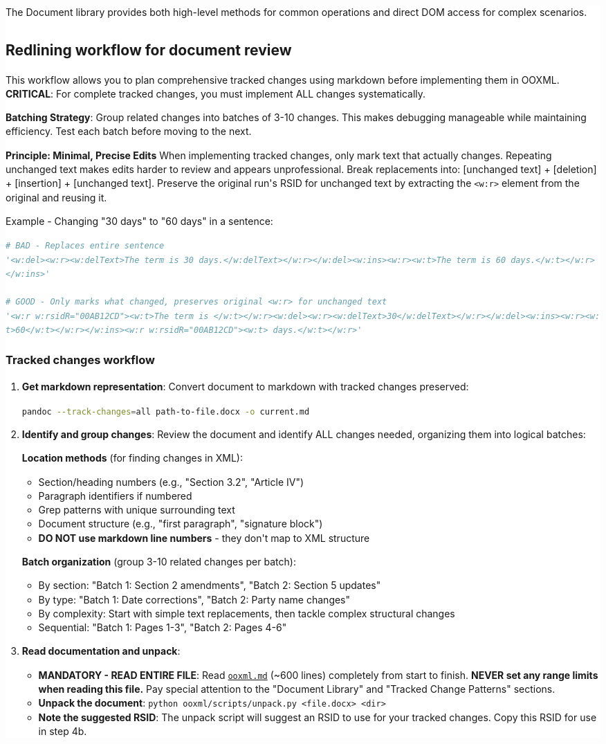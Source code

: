 The Document library provides both high-level methods for common operations and direct DOM access for complex scenarios.

## Redlining workflow for document review

This workflow allows you to plan comprehensive tracked changes using markdown before implementing them in OOXML. **CRITICAL**: For complete tracked changes, you must implement ALL changes systematically.

**Batching Strategy**: Group related changes into batches of 3-10 changes. This makes debugging manageable while maintaining efficiency. Test each batch before moving to the next.

**Principle: Minimal, Precise Edits**
When implementing tracked changes, only mark text that actually changes. Repeating unchanged text makes edits harder to review and appears unprofessional. Break replacements into: [unchanged text] + [deletion] + [insertion] + [unchanged text]. Preserve the original run's RSID for unchanged text by extracting the `<w:r>` element from the original and reusing it.

Example - Changing "30 days" to "60 days" in a sentence:
```python
# BAD - Replaces entire sentence
'<w:del><w:r><w:delText>The term is 30 days.</w:delText></w:r></w:del><w:ins><w:r><w:t>The term is 60 days.</w:t></w:r></w:ins>'

# GOOD - Only marks what changed, preserves original <w:r> for unchanged text
'<w:r w:rsidR="00AB12CD"><w:t>The term is </w:t></w:r><w:del><w:r><w:delText>30</w:delText></w:r></w:del><w:ins><w:r><w:t>60</w:t></w:r></w:ins><w:r w:rsidR="00AB12CD"><w:t> days.</w:t></w:r>'
```

### Tracked changes workflow

1. **Get markdown representation**: Convert document to markdown with tracked changes preserved:
   ```bash
   pandoc --track-changes=all path-to-file.docx -o current.md
   ```

2. **Identify and group changes**: Review the document and identify ALL changes needed, organizing them into logical batches:

   **Location methods** (for finding changes in XML):
   - Section/heading numbers (e.g., "Section 3.2", "Article IV")
   - Paragraph identifiers if numbered
   - Grep patterns with unique surrounding text
   - Document structure (e.g., "first paragraph", "signature block")
   - **DO NOT use markdown line numbers** - they don't map to XML structure

   **Batch organization** (group 3-10 related changes per batch):
   - By section: "Batch 1: Section 2 amendments", "Batch 2: Section 5 updates"
   - By type: "Batch 1: Date corrections", "Batch 2: Party name changes"
   - By complexity: Start with simple text replacements, then tackle complex structural changes
   - Sequential: "Batch 1: Pages 1-3", "Batch 2: Pages 4-6"

3. **Read documentation and unpack**:
   - **MANDATORY - READ ENTIRE FILE**: Read [`ooxml.md`](ooxml.md) (~600 lines) completely from start to finish. **NEVER set any range limits when reading this file.** Pay special attention to the "Document Library" and "Tracked Change Patterns" sections.
   - **Unpack the document**: `python ooxml/scripts/unpack.py <file.docx> <dir>`
   - **Note the suggested RSID**: The unpack script will suggest an RSID to use for your tracked changes. Copy this RSID for use in step 4b.
